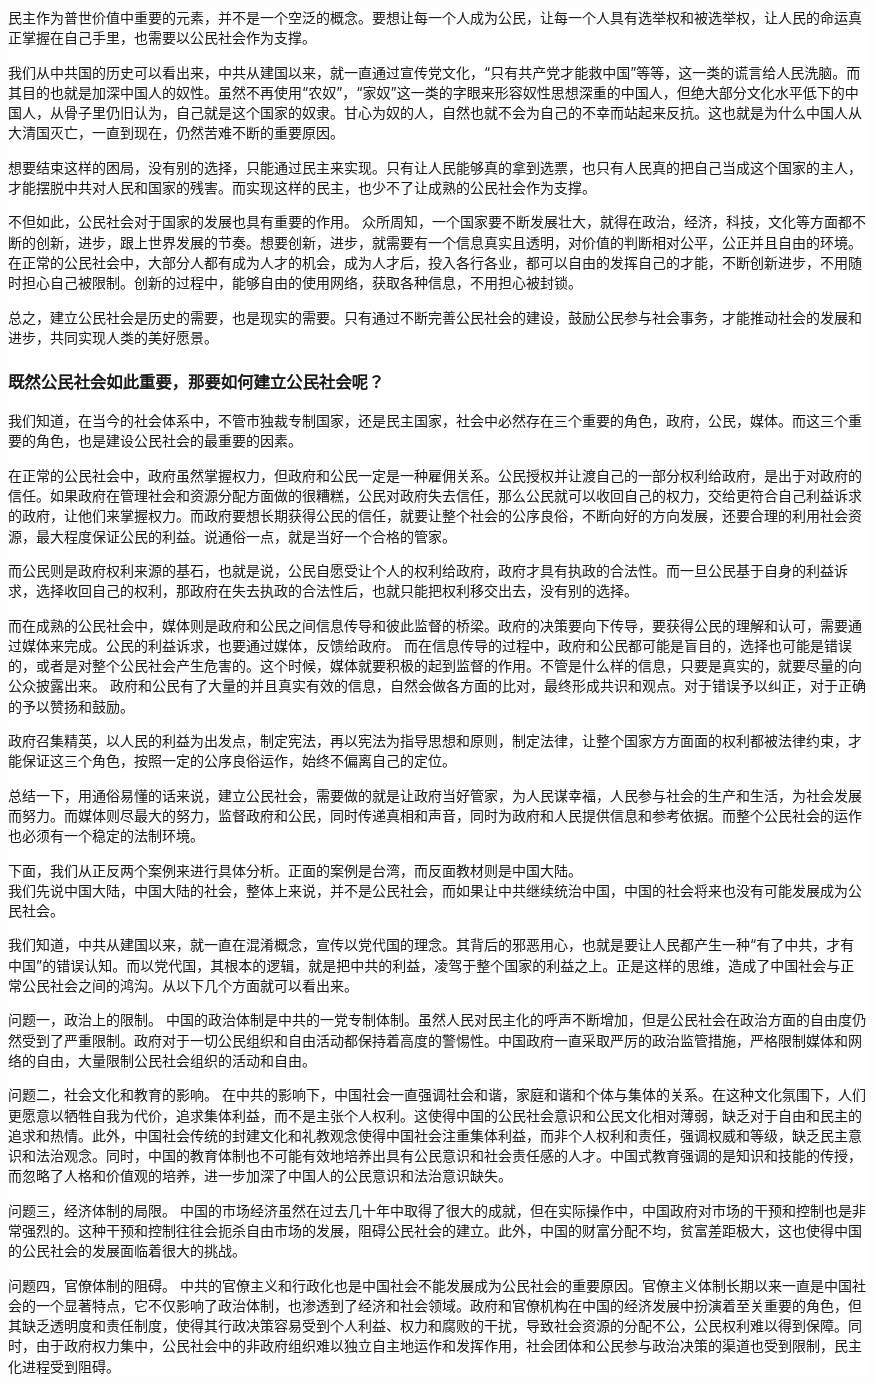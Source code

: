民主作为普世价值中重要的元素，并不是一个空泛的概念。要想让每一个人成为公民，让每一个人具有选举权和被选举权，让人民的命运真正掌握在自己手里，也需要以公民社会作为支撑。

我们从中共国的历史可以看出来，中共从建国以来，就一直通过宣传党文化，“只有共产党才能救中国”等等，这一类的谎言给人民洗脑。而其目的也就是加深中国人的奴性。虽然不再使用“农奴”，“家奴”这一类的字眼来形容奴性思想深重的中国人，但绝大部分文化水平低下的中国人，从骨子里仍旧认为，自己就是这个国家的奴隶。甘心为奴的人，自然也就不会为自己的不幸而站起来反抗。这也就是为什么中国人从大清国灭亡，一直到现在，仍然苦难不断的重要原因。

想要结束这样的困局，没有别的选择，只能通过民主来实现。只有让人民能够真的拿到选票，也只有人民真的把自己当成这个国家的主人，才能摆脱中共对人民和国家的残害。而实现这样的民主，也少不了让成熟的公民社会作为支撑。

不但如此，公民社会对于国家的发展也具有重要的作用。
众所周知，一个国家要不断发展壮大，就得在政治，经济，科技，文化等方面都不断的创新，进步，跟上世界发展的节奏。想要创新，进步，就需要有一个信息真实且透明，对价值的判断相对公平，公正并且自由的环境。
在正常的公民社会中，大部分人都有成为人才的机会，成为人才后，投入各行各业，都可以自由的发挥自己的才能，不断创新进步，不用随时担心自己被限制。创新的过程中，能够自由的使用网络，获取各种信息，不用担心被封锁。

总之，建立公民社会是历史的需要，也是现实的需要。只有通过不断完善公民社会的建设，鼓励公民参与社会事务，才能推动社会的发展和进步，共同实现人类的美好愿景。

### 既然公民社会如此重要，那要如何建立公民社会呢？

我们知道，在当今的社会体系中，不管市独裁专制国家，还是民主国家，社会中必然存在三个重要的角色，政府，公民，媒体。而这三个重要的角色，也是建设公民社会的最重要的因素。

在正常的公民社会中，政府虽然掌握权力，但政府和公民一定是一种雇佣关系。公民授权并让渡自己的一部分权利给政府，是出于对政府的信任。如果政府在管理社会和资源分配方面做的很糟糕，公民对政府失去信任，那么公民就可以收回自己的权力，交给更符合自己利益诉求的政府，让他们来掌握权力。而政府要想长期获得公民的信任，就要让整个社会的公序良俗，不断向好的方向发展，还要合理的利用社会资源，最大程度保证公民的利益。说通俗一点，就是当好一个合格的管家。

而公民则是政府权利来源的基石，也就是说，公民自愿受让个人的权利给政府，政府才具有执政的合法性。而一旦公民基于自身的利益诉求，选择收回自己的权利，那政府在失去执政的合法性后，也就只能把权利移交出去，没有别的选择。

而在成熟的公民社会中，媒体则是政府和公民之间信息传导和彼此监督的桥梁。政府的决策要向下传导，要获得公民的理解和认可，需要通过媒体来完成。公民的利益诉求，也要通过媒体，反馈给政府。
而在信息传导的过程中，政府和公民都可能是盲目的，选择也可能是错误的，或者是对整个公民社会产生危害的。这个时候，媒体就要积极的起到监督的作用。不管是什么样的信息，只要是真实的，就要尽量的向公众披露出来。
政府和公民有了大量的并且真实有效的信息，自然会做各方面的比对，最终形成共识和观点。对于错误予以纠正，对于正确的予以赞扬和鼓励。

政府召集精英，以人民的利益为出发点，制定宪法，再以宪法为指导思想和原则，制定法律，让整个国家方方面面的权利都被法律约束，才能保证这三个角色，按照一定的公序良俗运作，始终不偏离自己的定位。

总结一下，用通俗易懂的话来说，建立公民社会，需要做的就是让政府当好管家，为人民谋幸福，人民参与社会的生产和生活，为社会发展而努力。而媒体则尽最大的努力，监督政府和公民，同时传递真相和声音，同时为政府和人民提供信息和参考依据。而整个公民社会的运作也必须有一个稳定的法制环境。

下面，我们从正反两个案例来进行具体分析。正面的案例是台湾，而反面教材则是中国大陆。	
我们先说中国大陆，中国大陆的社会，整体上来说，并不是公民社会，而如果让中共继续统治中国，中国的社会将来也没有可能发展成为公民社会。

我们知道，中共从建国以来，就一直在混淆概念，宣传以党代国的理念。其背后的邪恶用心，也就是要让人民都产生一种“有了中共，才有中国”的错误认知。而以党代国，其根本的逻辑，就是把中共的利益，凌驾于整个国家的利益之上。正是这样的思维，造成了中国社会与正常公民社会之间的鸿沟。从以下几个方面就可以看出来。

问题一，政治上的限制。
中国的政治体制是中共的一党专制体制。虽然人民对民主化的呼声不断增加，但是公民社会在政治方面的自由度仍然受到了严重限制。政府对于一切公民组织和自由活动都保持着高度的警惕性。中国政府一直采取严厉的政治监管措施，严格限制媒体和网络的自由，大量限制公民社会组织的活动和自由。

问题二，社会文化和教育的影响。
在中共的影响下，中国社会一直强调社会和谐，家庭和谐和个体与集体的关系。在这种文化氛围下，人们更愿意以牺牲自我为代价，追求集体利益，而不是主张个人权利。这使得中国的公民社会意识和公民文化相对薄弱，缺乏对于自由和民主的追求和热情。此外，中国社会传统的封建文化和礼教观念使得中国社会注重集体利益，而非个人权利和责任，强调权威和等级，缺乏民主意识和法治观念。同时，中国的教育体制也不可能有效地培养出具有公民意识和社会责任感的人才。中国式教育强调的是知识和技能的传授，而忽略了人格和价值观的培养，进一步加深了中国人的公民意识和法治意识缺失。

问题三，经济体制的局限。
中国的市场经济虽然在过去几十年中取得了很大的成就，但在实际操作中，中国政府对市场的干预和控制也是非常强烈的。这种干预和控制往往会扼杀自由市场的发展，阻碍公民社会的建立。此外，中国的财富分配不均，贫富差距极大，这也使得中国的公民社会的发展面临着很大的挑战。

问题四，官僚体制的阻碍。
中共的官僚主义和行政化也是中国社会不能发展成为公民社会的重要原因。官僚主义体制长期以来一直是中国社会的一个显著特点，它不仅影响了政治体制，也渗透到了经济和社会领域。政府和官僚机构在中国的经济发展中扮演着至关重要的角色，但其缺乏透明度和责任制度，使得其行政决策容易受到个人利益、权力和腐败的干扰，导致社会资源的分配不公，公民权利难以得到保障。同时，由于政府权力集中，公民社会中的非政府组织难以独立自主地运作和发挥作用，社会团体和公民参与政治决策的渠道也受到限制，民主化进程受到阻碍。
